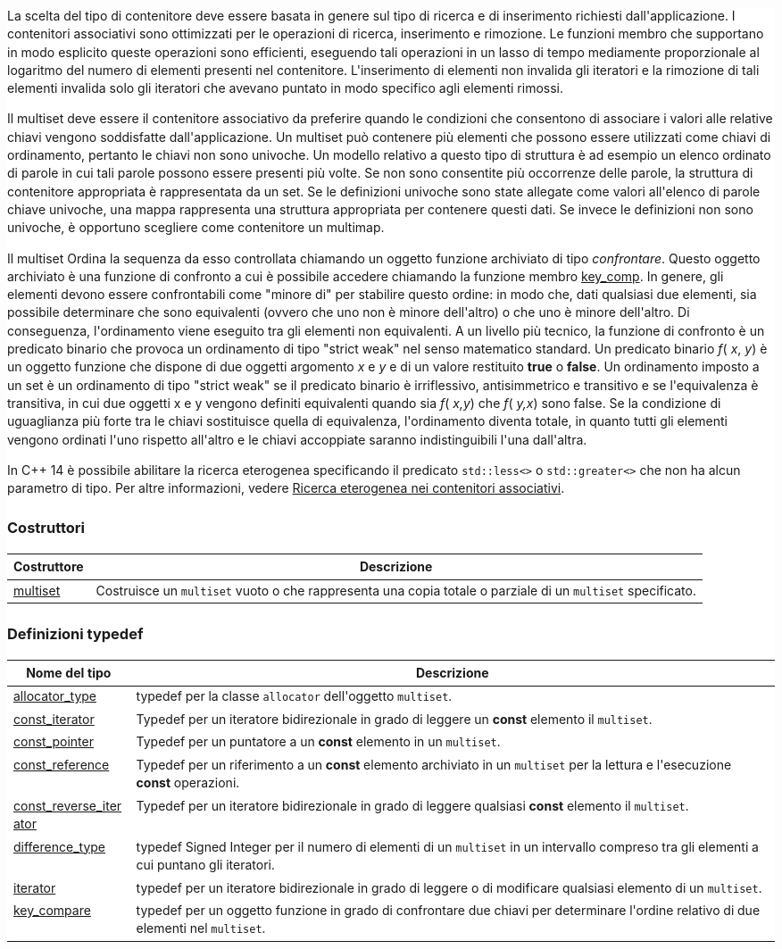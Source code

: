 La scelta del tipo di contenitore deve essere basata in genere sul tipo di ricerca e di inserimento richiesti dall'applicazione. I contenitori associativi sono ottimizzati per le operazioni di ricerca, inserimento e rimozione. Le funzioni membro che supportano in modo esplicito queste operazioni sono efficienti, eseguendo tali operazioni in un lasso di tempo mediamente proporzionale al logaritmo del numero di elementi presenti nel contenitore. L'inserimento di elementi non invalida gli iteratori e la rimozione di tali elementi invalida solo gli iteratori che avevano puntato in modo specifico agli elementi rimossi.

Il multiset deve essere il contenitore associativo da preferire quando le condizioni che consentono di associare i valori alle relative chiavi vengono soddisfatte dall'applicazione. Un multiset può contenere più elementi che possono essere utilizzati come chiavi di ordinamento, pertanto le chiavi non sono univoche. Un modello relativo a questo tipo di struttura è ad esempio un elenco ordinato di parole in cui tali parole possono essere presenti più volte. Se non sono consentite più occorrenze delle parole, la struttura di contenitore appropriata è rappresentata da un set. Se le definizioni univoche sono state allegate come valori all'elenco di parole chiave univoche, una mappa rappresenta una struttura appropriata per contenere questi dati. Se invece le definizioni non sono univoche, è opportuno scegliere come contenitore un multimap.

Il multiset Ordina la sequenza da esso controllata chiamando un oggetto funzione archiviato di tipo *confrontare*. Questo oggetto archiviato è una funzione di confronto a cui è possibile accedere chiamando la funzione membro [key_comp](#key_comp). In genere, gli elementi devono essere confrontabili come "minore di" per stabilire questo ordine: in modo che, dati qualsiasi due elementi, sia possibile determinare che sono equivalenti (ovvero che uno non è minore dell'altro) o che uno è minore dell'altro. Di conseguenza, l'ordinamento viene eseguito tra gli elementi non equivalenti. A un livello più tecnico, la funzione di confronto è un predicato binario che provoca un ordinamento di tipo "strict weak" nel senso matematico standard. Un predicato binario *f*( *x*, *y*) è un oggetto funzione che dispone di due oggetti argomento *x* e *y* e di un valore restituito **true** o **false**. Un ordinamento imposto a un set è un ordinamento di tipo "strict weak" se il predicato binario è irriflessivo, antisimmetrico e transitivo e se l'equivalenza è transitiva, in cui due oggetti x e y vengono definiti equivalenti quando sia *f*( *x,y*) che *f*( *y,x*) sono false. Se la condizione di uguaglianza più forte tra le chiavi sostituisce quella di equivalenza, l'ordinamento diventa totale, in quanto tutti gli elementi vengono ordinati l'uno rispetto all'altro e le chiavi accoppiate saranno indistinguibili l'una dall'altra.

In C++ 14 è possibile abilitare la ricerca eterogenea specificando il predicato `std::less<>` o `std::greater<>` che non ha alcun parametro di tipo. Per altre informazioni, vedere [Ricerca eterogenea nei contenitori associativi](../standard-library/stl-containers.md#sequence_containers).

### <a name="constructors"></a>Costruttori

|Costruttore|Descrizione|
|-|-|
|[multiset](#multiset)|Costruisce un `multiset` vuoto o che rappresenta una copia totale o parziale di un `multiset` specificato.|

### <a name="typedefs"></a>Definizioni typedef

|Nome del tipo|Descrizione|
|-|-|
|[allocator_type](#allocator_type)|typedef per la classe `allocator` dell'oggetto `multiset`.|
|[const_iterator](#const_iterator)|Typedef per un iteratore bidirezionale in grado di leggere un **const** elemento il `multiset`.|
|[const_pointer](#const_pointer)|Typedef per un puntatore a un **const** elemento in un `multiset`.|
|[const_reference](#const_reference)|Typedef per un riferimento a un **const** elemento archiviato in un `multiset` per la lettura e l'esecuzione **const** operazioni.|
|[const_reverse_iterator](#const_reverse_iterator)|Typedef per un iteratore bidirezionale in grado di leggere qualsiasi **const** elemento il `multiset`.|
|[difference_type](#difference_type)|typedef Signed Integer per il numero di elementi di un `multiset` in un intervallo compreso tra gli elementi a cui puntano gli iteratori.|
|[iterator](#iterator)|typedef per un iteratore bidirezionale in grado di leggere o di modificare qualsiasi elemento di un `multiset`.|
|[key_compare](#key_compare)|typedef per un oggetto funzione in grado di confrontare due chiavi per determinare l'ordine relativo di due elementi nel `multiset`.|